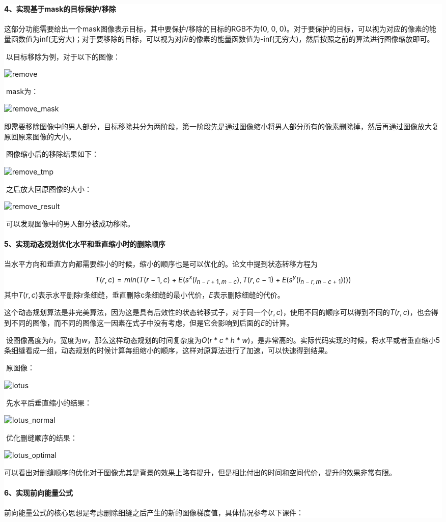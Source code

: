 #### 4、实现基于mask的目标保护/移除

​	这部分功能需要给出一个mask图像表示目标，其中要保护/移除的目标的RGB不为(0, 0, 0)。对于要保护的目标，可以视为对应的像素的能量函数值为inf(无穷大)；对于要移除的目标，可以视为对应的像素的能量函数值为-inf(无穷大)，然后按照之前的算法进行图像缩放即可。

​	以目标移除为例，对于以下的图像：

![remove](report.assets/remove.jpg)

​	mask为：

![remove_mask](report.assets/remove_mask.jpg)

​	即需要移除图像中的男人部分，目标移除共分为两阶段，第一阶段先是通过图像缩小将男人部分所有的像素删除掉，然后再通过图像放大复原回原来图像的大小。

​	图像缩小后的移除结果如下：

![remove_tmp](report.assets/remove_tmp.jpg)

​	之后放大回原图像的大小：

![remove_result](report.assets/remove_result.jpg)

​	可以发现图像中的男人部分被成功移除。

#### 5、实现动态规划优化水平和垂直缩小时的删除顺序

​	当水平方向和垂直方向都需要缩小的时候，缩小的顺序也是可以优化的。论文中提到状态转移方程为
$$
T(r, c) = min(T(r-1, c)+E(s^{x}(I_{n-r+1,m-c}), T(r, c-1)+E(s^{y}(I_{n-r,m-c+1}))))
$$
​	其中$T(r,c)$表示水平删除r条细缝，垂直删除c条细缝的最小代价，$E$表示删除细缝的代价。

​	这个动态规划算法是非完美算法，因为这是具有后效性的状态转移式子，对于同一个$(r,c)$，使用不同的顺序可以得到不同的$T(r,c)$，也会得到不同的图像，而不同的图像这一因素在式子中没有考虑，但是它会影响到后面的$E$的计算。

​	设图像高度为$h$，宽度为$w$，那么这样动态规划的时间复杂度为$O(r*c*h*w)$，是非常高的。实际代码实现的时候，将水平或者垂直缩小5条细缝看成一组，动态规划的时候计算每组缩小的顺序，这样对原算法进行了加速，可以快速得到结果。

​	原图像：

![lotus](report.assets/lotus.jpg)

​	先水平后垂直缩小的结果：

![lotus_normal](report.assets/lotus_normal.jpg)

​	优化删缝顺序的结果：

![lotus_optimal](report.assets/lotus_optimal.jpg)

​	可以看出对删缝顺序的优化对于图像尤其是背景的效果上略有提升，但是相比付出的时间和空间代价，提升的效果非常有限。

#### 6、实现前向能量公式

​	前向能量公式的核心思想是考虑删除细缝之后产生的新的图像梯度值，具体情况参考以下课件：
